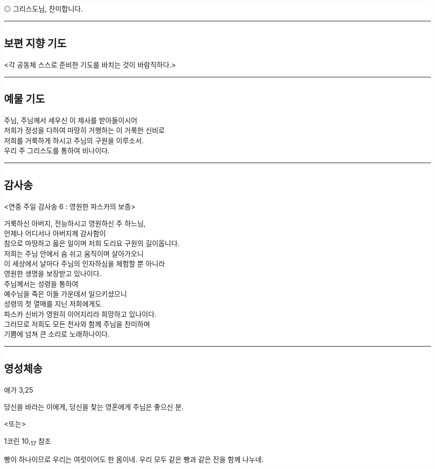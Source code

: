 ◎ 그리스도님, 찬미합니다.  


---

## 보편 지향 기도

<각 공동체 스스로 준비한 기도를 바치는 것이 바람직하다.>

  


---

## 예물 기도

주님, 주님께서 세우신 이 제사를 받아들이시어  
저희가 정성을 다하여 마땅히 거행하는 이 거룩한 신비로  
저희를 거룩하게 하시고 주님의 구원을 이루소서.  
우리 주 그리스도를 통하여 비나이다.  
  


---

## 감사송

<연중 주일 감사송 6 : 영원한 파스카의 보증>

거룩하신 아버지, 전능하시고 영원하신 주 하느님,  
언제나 어디서나 아버지께 감사함이  
참으로 마땅하고 옳은 일이며 저희 도리요 구원의 길이옵니다.  
저희는 주님 안에서 숨 쉬고 움직이며 살아가오니  
이 세상에서 날마다 주님의 인자하심을 체험할 뿐 아니라  
영원한 생명을 보장받고 있나이다.  
주님께서는 성령을 통하여  
예수님을 죽은 이들 가운데서 일으키셨으니  
성령의 첫 열매를 지닌 저희에게도  
파스카 신비가 영원히 이어지리라 희망하고 있나이다.  
그러므로 저희도 모든 천사와 함께 주님을 찬미하며  
기쁨에 넘쳐 큰 소리로 노래하나이다.  
  


---

## 영성체송

애가 3,25

당신을 바라는 이에게, 당신을 찾는 영혼에게 주님은 좋으신 분.  
  
<또는>  
  
1코린 10,<sub>17</sub> 참조  
  
빵이 하나이므로 우리는 여럿이어도 한 몸이네. 우리 모두 같은 빵과 같은 잔을 함께 나누네.  
